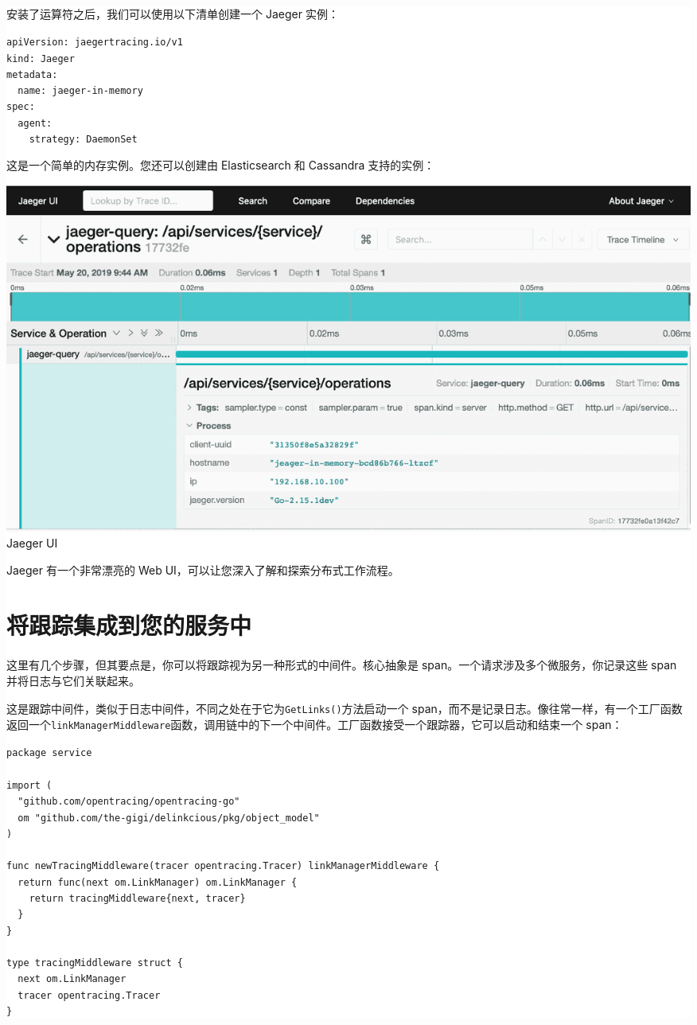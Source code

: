 
安装了运算符之后，我们可以使用以下清单创建一个 Jaeger 实例：

```
apiVersion: jaegertracing.io/v1
kind: Jaeger
metadata:
  name: jaeger-in-memory
spec:
  agent:
    strategy: DaemonSet
```

这是一个简单的内存实例。您还可以创建由 Elasticsearch 和 Cassandra 支持的实例：

![](img/84c05323-cd15-47b8-8331-24d78c6fc841.png)Jaeger UI

Jaeger 有一个非常漂亮的 Web UI，可以让您深入了解和探索分布式工作流程。

# 将跟踪集成到您的服务中

这里有几个步骤，但其要点是，你可以将跟踪视为另一种形式的中间件。核心抽象是 span。一个请求涉及多个微服务，你记录这些 span 并将日志与它们关联起来。

这是跟踪中间件，类似于日志中间件，不同之处在于它为`GetLinks()`方法启动一个 span，而不是记录日志。像往常一样，有一个工厂函数返回一个`linkManagerMiddleware`函数，调用链中的下一个中间件。工厂函数接受一个跟踪器，它可以启动和结束一个 span：

```
package service

import (
  "github.com/opentracing/opentracing-go"
  om "github.com/the-gigi/delinkcious/pkg/object_model"
)

func newTracingMiddleware(tracer opentracing.Tracer) linkManagerMiddleware {
  return func(next om.LinkManager) om.LinkManager {
    return tracingMiddleware{next, tracer}
  }
}

type tracingMiddleware struct {
  next om.LinkManager
  tracer opentracing.Tracer
}
```